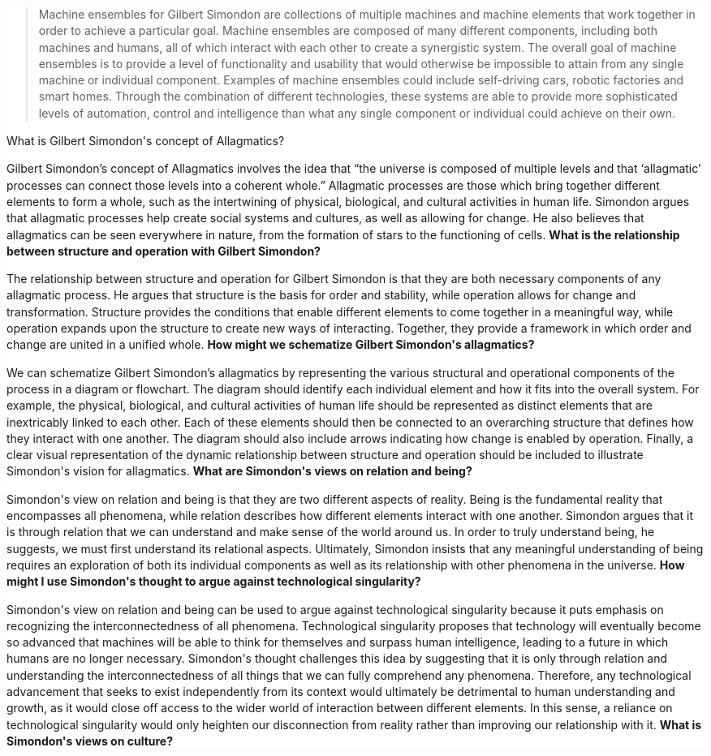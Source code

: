 >Machine ensembles for Gilbert Simondon are collections of multiple machines and machine elements that work together in order to achieve a particular goal. Machine ensembles are composed of many different components, including both machines and humans, all of which interact with each other to create a synergistic system. The overall goal of machine ensembles is to provide a level of functionality and usability that would otherwise be impossible to attain from any single machine or individual component. Examples of machine ensembles could include self-driving cars, robotic factories and smart homes. Through the combination of different technologies, these systems are able to provide more sophisticated levels of automation, control and intelligence than what any single component or individual could achieve on their own.

What is Gilbert Simondon's concept of Allagmatics?

Gilbert Simondon’s concept of Allagmatics involves the idea that “the universe is composed of multiple levels and that ‘allagmatic’ processes can connect those levels into a coherent whole.” Allagmatic processes are those which bring together different elements to form a whole, such as the intertwining of physical, biological, and cultural activities in human life. Simondon argues that allagmatic processes help create social systems and cultures, as well as allowing for change. He also believes that allagmatics can be seen everywhere in nature, from the formation of stars to the functioning of cells. **What is the relationship between structure and operation with Gilbert Simondon?**

The relationship between structure and operation for Gilbert Simondon is that they are both necessary components of any allagmatic process. He argues that structure is the basis for order and stability, while operation allows for change and transformation. Structure provides the conditions that enable different elements to come together in a meaningful way, while operation expands upon the structure to create new ways of interacting. Together, they provide a framework in which order and change are united in a unified whole. **How might we schematize Gilbert Simondon's allagmatics?** 

We can schematize Gilbert Simondon’s allagmatics by representing the various structural and operational components of the process in a diagram or flowchart. The diagram should identify each individual element and how it fits into the overall system. For example, the physical, biological, and cultural activities of human life should be represented as distinct elements that are inextricably linked to each other. Each of these elements should then be connected to an overarching structure that defines how they interact with one another. The diagram should also include arrows indicating how change is enabled by operation. Finally, a clear visual representation of the dynamic relationship between structure and operation should be included to illustrate Simondon's vision for allagmatics. **What are Simondon's views on relation and being?** 

Simondon's view on relation and being is that they are two different aspects of reality. Being is the fundamental reality that encompasses all phenomena, while relation describes how different elements interact with one another. Simondon argues that it is through relation that we can understand and make sense of the world around us. In order to truly understand being, he suggests, we must first understand its relational aspects. Ultimately, Simondon insists that any meaningful understanding of being requires an exploration of both its individual components as well as its relationship with other phenomena in the universe. **How might I use Simondon's thought to argue against technological singularity?** 

Simondon's view on relation and being can be used to argue against technological singularity because it puts emphasis on recognizing the interconnectedness of all phenomena. Technological singularity proposes that technology will eventually become so advanced that machines will be able to think for themselves and surpass human intelligence, leading to a future in which humans are no longer necessary. Simondon's thought challenges this idea by suggesting that it is only through relation and understanding the interconnectedness of all things that we can fully comprehend any phenomena. Therefore, any technological advancement that seeks to exist independently from its context would ultimately be detrimental to human understanding and growth, as it would close off access to the wider world of interaction between different elements. In this sense, a reliance on technological singularity would only heighten our disconnection from reality rather than improving our relationship with it. **What is Simondon's views on culture?**
